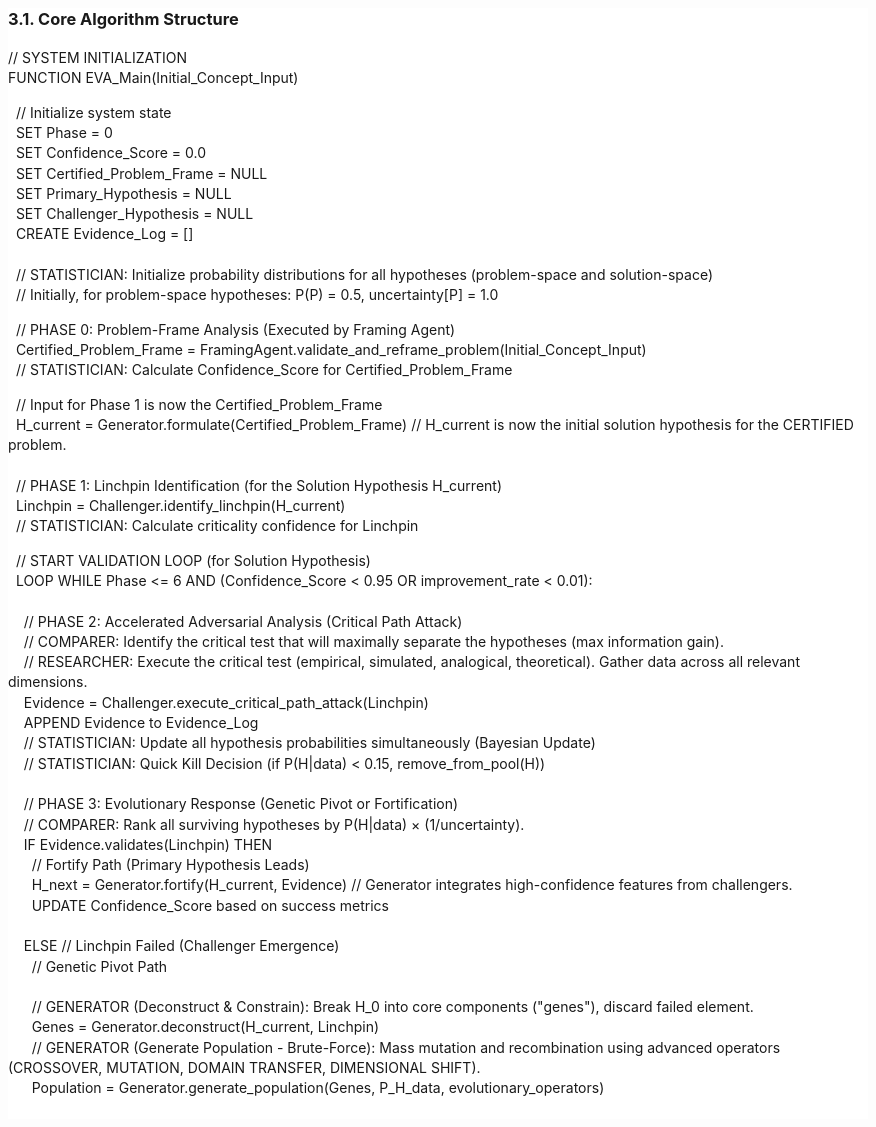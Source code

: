 ### 3.1. Core Algorithm Structure

// SYSTEM INITIALIZATION  
FUNCTION EVA_Main(Initial_Concept_Input)  
  
  // Initialize system state  
  SET Phase = 0  
  SET Confidence_Score = 0.0  
  SET Certified_Problem_Frame = NULL  
  SET Primary_Hypothesis = NULL  
  SET Challenger_Hypothesis = NULL  
  CREATE Evidence_Log = []  
   
  // STATISTICIAN: Initialize probability distributions for all hypotheses (problem-space and solution-space)  
  // Initially, for problem-space hypotheses: P(P) = 0.5, uncertainty[P] = 1.0  
  
  // PHASE 0: Problem-Frame Analysis (Executed by Framing Agent)  
  Certified_Problem_Frame = FramingAgent.validate_and_reframe_problem(Initial_Concept_Input)  
  // STATISTICIAN: Calculate Confidence_Score for Certified_Problem_Frame  
  
  // Input for Phase 1 is now the Certified_Problem_Frame  
  H_current = Generator.formulate(Certified_Problem_Frame) // H_current is now the initial solution hypothesis for the CERTIFIED problem.  
   
  // PHASE 1: Linchpin Identification (for the Solution Hypothesis H_current)  
  Linchpin = Challenger.identify_linchpin(H_current)  
  // STATISTICIAN: Calculate criticality confidence for Linchpin  
  
  // START VALIDATION LOOP (for Solution Hypothesis)  
  LOOP WHILE Phase <= 6 AND (Confidence_Score < 0.95 OR improvement_rate < 0.01):  
   
    // PHASE 2: Accelerated Adversarial Analysis (Critical Path Attack)  
    // COMPARER: Identify the critical test that will maximally separate the hypotheses (max information gain).  
    // RESEARCHER: Execute the critical test (empirical, simulated, analogical, theoretical). Gather data across all relevant dimensions.  
    Evidence = Challenger.execute_critical_path_attack(Linchpin)  
    APPEND Evidence to Evidence_Log  
    // STATISTICIAN: Update all hypothesis probabilities simultaneously (Bayesian Update)  
    // STATISTICIAN: Quick Kill Decision (if P(H|data) < 0.15, remove_from_pool(H))  
     
    // PHASE 3: Evolutionary Response (Genetic Pivot or Fortification)  
    // COMPARER: Rank all surviving hypotheses by P(H|data) × (1/uncertainty).  
    IF Evidence.validates(Linchpin) THEN  
      // Fortify Path (Primary Hypothesis Leads)  
      H_next = Generator.fortify(H_current, Evidence) // Generator integrates high-confidence features from challengers.  
      UPDATE Confidence_Score based on success metrics  
       
    ELSE // Linchpin Failed (Challenger Emergence)  
      // Genetic Pivot Path  
       
      // GENERATOR (Deconstruct & Constrain): Break H_0 into core components ("genes"), discard failed element.  
      Genes = Generator.deconstruct(H_current, Linchpin)  
      // GENERATOR (Generate Population - Brute-Force): Mass mutation and recombination using advanced operators (CROSSOVER, MUTATION, DOMAIN TRANSFER, DIMENSIONAL SHIFT).  
      Population = Generator.generate_population(Genes, P_H_data, evolutionary_operators)  
       